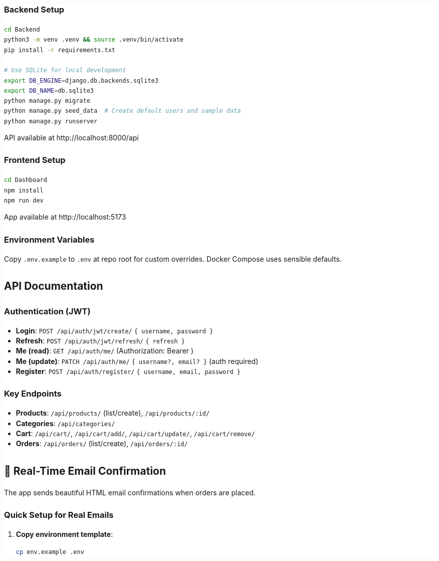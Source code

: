 ### Backend Setup
```bash
cd Backend
python3 -m venv .venv && source .venv/bin/activate
pip install -r requirements.txt

# Use SQLite for local development
export DB_ENGINE=django.db.backends.sqlite3
export DB_NAME=db.sqlite3
python manage.py migrate
python manage.py seed_data  # Create default users and sample data
python manage.py runserver
```
API available at http://localhost:8000/api

### Frontend Setup
```bash
cd Dashboard
npm install
npm run dev
```
App available at http://localhost:5173

### Environment Variables
Copy `.env.example` to `.env` at repo root for custom overrides. Docker Compose uses sensible defaults.

## API Documentation

### Authentication (JWT)
- **Login**: `POST /api/auth/jwt/create/` `{ username, password }`
- **Refresh**: `POST /api/auth/jwt/refresh/` `{ refresh }`
- **Me (read)**: `GET /api/auth/me/` (Authorization: Bearer <access>)
- **Me (update)**: `PATCH /api/auth/me/` `{ username?, email? }` (auth required)
- **Register**: `POST /api/auth/register/` `{ username, email, password }`

### Key Endpoints
- **Products**: `/api/products/` (list/create), `/api/products/:id/`
- **Categories**: `/api/categories/`
- **Cart**: `/api/cart/`, `/api/cart/add/`, `/api/cart/update/`, `/api/cart/remove/`
- **Orders**: `/api/orders/` (list/create), `/api/orders/:id/`

## 📧 Real-Time Email Confirmation

The app sends beautiful HTML email confirmations when orders are placed. 

### Quick Setup for Real Emails

1. **Copy environment template**:
   ```bash
   cp env.example .env
   ```

